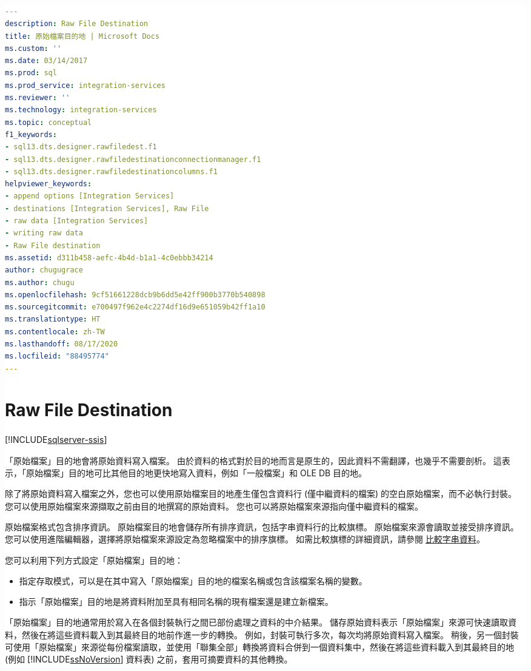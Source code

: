 ```yaml
---
description: Raw File Destination
title: 原始檔案目的地 | Microsoft Docs
ms.custom: ''
ms.date: 03/14/2017
ms.prod: sql
ms.prod_service: integration-services
ms.reviewer: ''
ms.technology: integration-services
ms.topic: conceptual
f1_keywords:
- sql13.dts.designer.rawfiledest.f1
- sql13.dts.designer.rawfiledestinationconnectionmanager.f1
- sql13.dts.designer.rawfiledestinationcolumns.f1
helpviewer_keywords:
- append options [Integration Services]
- destinations [Integration Services], Raw File
- raw data [Integration Services]
- writing raw data
- Raw File destination
ms.assetid: d311b458-aefc-4b4d-b1a1-4c0ebbb34214
author: chugugrace
ms.author: chugu
ms.openlocfilehash: 9cf51661228dcb9b6dd5e42ff900b3770b540898
ms.sourcegitcommit: e700497f962e4c2274df16d9e651059b42ff1a10
ms.translationtype: HT
ms.contentlocale: zh-TW
ms.lasthandoff: 08/17/2020
ms.locfileid: "88495774"
---
```

# <a name="raw-file-destination"></a>Raw File Destination

[!INCLUDE[sqlserver-ssis](../../includes/applies-to-version/sqlserver-ssis.md)]


  「原始檔案」目的地會將原始資料寫入檔案。 由於資料的格式對於目的地而言是原生的，因此資料不需翻譯，也幾乎不需要剖析。 這表示，「原始檔案」目的地可比其他目的地更快地寫入資料，例如「一般檔案」和 OLE DB 目的地。  
  
 除了將原始資料寫入檔案之外，您也可以使用原始檔案目的地產生僅包含資料行 (僅中繼資料的檔案) 的空白原始檔案，而不必執行封裝。 您可以使用原始檔案來源擷取之前由目的地撰寫的原始資料。 您也可以將原始檔案來源指向僅中繼資料的檔案。  
  
 原始檔案格式包含排序資訊。 原始檔案目的地會儲存所有排序資訊，包括字串資料行的比較旗標。 原始檔案來源會讀取並接受排序資訊。 您可以使用進階編輯器，選擇將原始檔案來源設定為忽略檔案中的排序旗標。 如需比較旗標的詳細資訊，請參閱 [比較字串資料](../../integration-services/data-flow/comparing-string-data.md)。  
  
 您可以利用下列方式設定「原始檔案」目的地：  
  
-   指定存取模式，可以是在其中寫入「原始檔案」目的地的檔案名稱或包含該檔案名稱的變數。  
  
-   指示「原始檔案」目的地是將資料附加至具有相同名稱的現有檔案還是建立新檔案。  
  
 「原始檔案」目的地通常用於寫入在各個封裝執行之間已部份處理之資料的中介結果。 儲存原始資料表示「原始檔案」來源可快速讀取資料，然後在將這些資料載入到其最終目的地前作進一步的轉換。 例如，封裝可執行多次，每次均將原始資料寫入檔案。 稍後，另一個封裝可使用「原始檔案」來源從每份檔案讀取，並使用「聯集全部」轉換將資料合併到一個資料集中，然後在將這些資料載入到其最終目的地 (例如 [!INCLUDE[ssNoVersion](../../includes/ssnoversion-md.md)] 資料表) 之前，套用可摘要資料的其他轉換。  
  